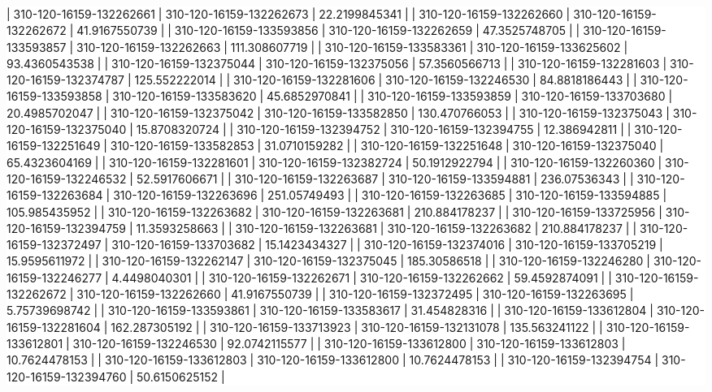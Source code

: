| 310-120-16159-132262661 | 310-120-16159-132262673 | 22.2199845341 |
| 310-120-16159-132262660 | 310-120-16159-132262672 | 41.9167550739 |
| 310-120-16159-133593856 | 310-120-16159-132262659 | 47.3525748705 |
| 310-120-16159-133593857 | 310-120-16159-132262663 | 111.308607719 |
| 310-120-16159-133583361 | 310-120-16159-133625602 | 93.4360543538 |
| 310-120-16159-132375044 | 310-120-16159-132375056 | 57.3560566713 |
| 310-120-16159-132281603 | 310-120-16159-132374787 | 125.552222014 |
| 310-120-16159-132281606 | 310-120-16159-132246530 | 84.8818186443 |
| 310-120-16159-133593858 | 310-120-16159-133583620 | 45.6852970841 |
| 310-120-16159-133593859 | 310-120-16159-133703680 | 20.4985702047 |
| 310-120-16159-132375042 | 310-120-16159-133582850 | 130.470766053 |
| 310-120-16159-132375043 | 310-120-16159-132375040 | 15.8708320724 |
| 310-120-16159-132394752 | 310-120-16159-132394755 | 12.386942811 |
| 310-120-16159-132251649 | 310-120-16159-133582853 | 31.0710159282 |
| 310-120-16159-132251648 | 310-120-16159-132375040 | 65.4323604169 |
| 310-120-16159-132281601 | 310-120-16159-132382724 | 50.1912922794 |
| 310-120-16159-132260360 | 310-120-16159-132246532 | 52.5917606671 |
| 310-120-16159-132263687 | 310-120-16159-133594881 | 236.07536343 |
| 310-120-16159-132263684 | 310-120-16159-132263696 | 251.05749493 |
| 310-120-16159-132263685 | 310-120-16159-133594885 | 105.985435952 |
| 310-120-16159-132263682 | 310-120-16159-132263681 | 210.884178237 |
| 310-120-16159-133725956 | 310-120-16159-132394759 | 11.3593258663 |
| 310-120-16159-132263681 | 310-120-16159-132263682 | 210.884178237 |
| 310-120-16159-132372497 | 310-120-16159-133703682 | 15.1423434327 |
| 310-120-16159-132374016 | 310-120-16159-133705219 | 15.9595611972 |
| 310-120-16159-132262147 | 310-120-16159-132375045 | 185.30586518 |
| 310-120-16159-132246280 | 310-120-16159-132246277 | 4.4498040301 |
| 310-120-16159-132262671 | 310-120-16159-132262662 | 59.4592874091 |
| 310-120-16159-132262672 | 310-120-16159-132262660 | 41.9167550739 |
| 310-120-16159-132372495 | 310-120-16159-132263695 | 5.75739698742 |
| 310-120-16159-133593861 | 310-120-16159-133583617 | 31.454828316 |
| 310-120-16159-133612804 | 310-120-16159-132281604 | 162.287305192 |
| 310-120-16159-133713923 | 310-120-16159-132131078 | 135.563241122 |
| 310-120-16159-133612801 | 310-120-16159-132246530 | 92.0742115577 |
| 310-120-16159-133612800 | 310-120-16159-133612803 | 10.7624478153 |
| 310-120-16159-133612803 | 310-120-16159-133612800 | 10.7624478153 |
| 310-120-16159-132394754 | 310-120-16159-132394760 | 50.6150625152 |